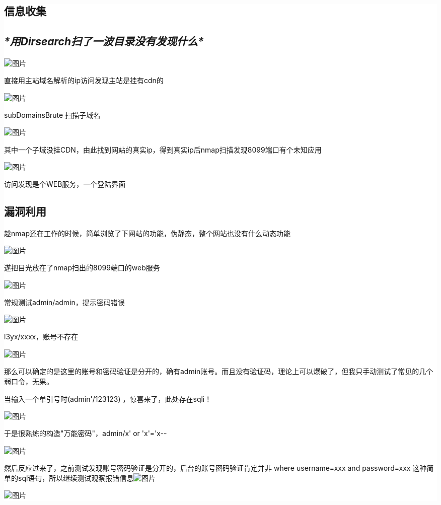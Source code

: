 信息收集
----

***\*用Dirsearch扫了一波目录没有发现什么\****
--------------------------------

![图片](https://shs3.b.qianxin.com/butian_public/f7b28632bfacdf30354435aa2f06bd756.jpg)

直接用主站域名解析的ip访问发现主站是挂有cdn的

![图片](https://shs3.b.qianxin.com/butian_public/f472a05302eb2f61605a19aaaf199a4bf.jpg)

subDomainsBrute 扫描子域名

![图片](https://shs3.b.qianxin.com/butian_public/f478d2edccee19dccebe3d0eb55a222f6.jpg)

其中一个子域没挂CDN，由此找到网站的真实ip，得到真实ip后nmap扫描发现8099端口有个未知应用

![图片](https://shs3.b.qianxin.com/butian_public/f178cecafec7361ac0335e81e74a612b9.jpg)

访问发现是个WEB服务，一个登陆界面

漏洞利用
----

趁nmap还在工作的时候，简单浏览了下网站的功能，伪静态，整个网站也没有什么动态功能

![图片](https://shs3.b.qianxin.com/butian_public/feaea130d97eeac26a4a2f940cff4da2b.jpg)

遂把目光放在了nmap扫出的8099端口的web服务

![图片](https://shs3.b.qianxin.com/butian_public/fcc5be4cd2b2b5b674599fb78042ebe32.jpg)

常规测试admin/admin，提示密码错误

![图片](https://shs3.b.qianxin.com/butian_public/f9faa599c8e0e7aa636616caa049e4bd0.jpg)

l3yx/xxxx，账号不存在

![图片](https://shs3.b.qianxin.com/butian_public/f85381eaf0da266f08ca9f6d3937d7b96.jpg)

那么可以确定的是这里的账号和密码验证是分开的，确有admin账号。而且没有验证码，理论上可以爆破了，但我只手动测试了常见的几个弱口令，无果。

当输入一个单引号时(admin'/123123) ，惊喜来了，此处存在sqli！

![图片](https://shs3.b.qianxin.com/butian_public/f71c8f53b8a1143ebac2cb654b0e23f79.jpg)

于是很熟练的构造"万能密码"，admin/x' or 'x'='x--

![图片](https://shs3.b.qianxin.com/butian_public/fab35f828cd6db93fe6b86c5a57bd23cb.jpg)

然后反应过来了，之前测试发现账号密码验证是分开的，后台的账号密码验证肯定并非 where username=xxx and password=xxx 这种简单的sql语句，所以继续测试观察报错信息![图片](https://shs3.b.qianxin.com/butian_public/f75f819d18622a58361d4dc59b9469c31.jpg)

![图片](https://shs3.b.qianxin.com/butian_public/fe26f3c1ddba926b029a07235b6189275.jpg)
